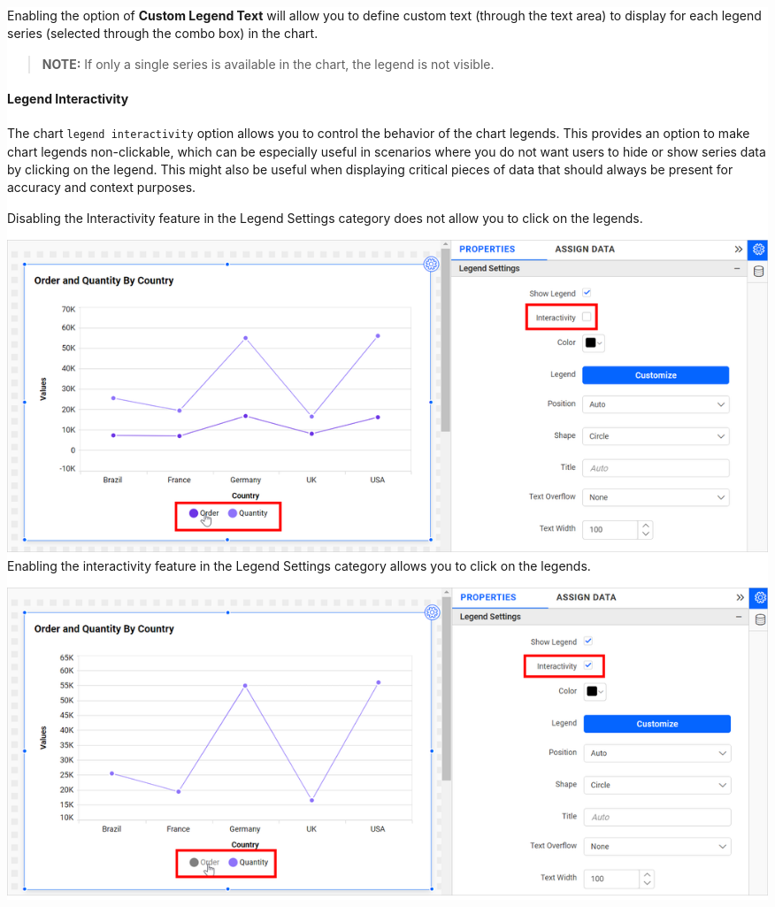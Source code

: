 
Enabling the option of **Custom Legend Text** will allow you to define custom text (through the text area) to display for each legend series (selected through the combo box) in the chart.

> **NOTE:** If only a single series is available in the chart, the legend is not visible.

#### Legend Interactivity

The chart `legend interactivity` option allows you to control the behavior of the chart legends. This provides an option to make chart legends non-clickable, which can be especially useful in scenarios where you do not want users to hide or show series data by clicking on the legend. This might also be useful when displaying critical pieces of data that should always be present for accuracy and context purposes.

Disabling the Interactivity feature in the Legend Settings category does not allow you to click on the legends.

![Legend Interactivity Disable](/static/assets/visualizing-data/visualization-widgets/images/line-chart/legend-interactivity-disable.png)
Enabling the interactivity feature in the Legend Settings category allows you to click on the legends.

![Legend Interactivity Enable](/static/assets/visualizing-data/visualization-widgets/images/line-chart/legend-interactivity-enable.png)
